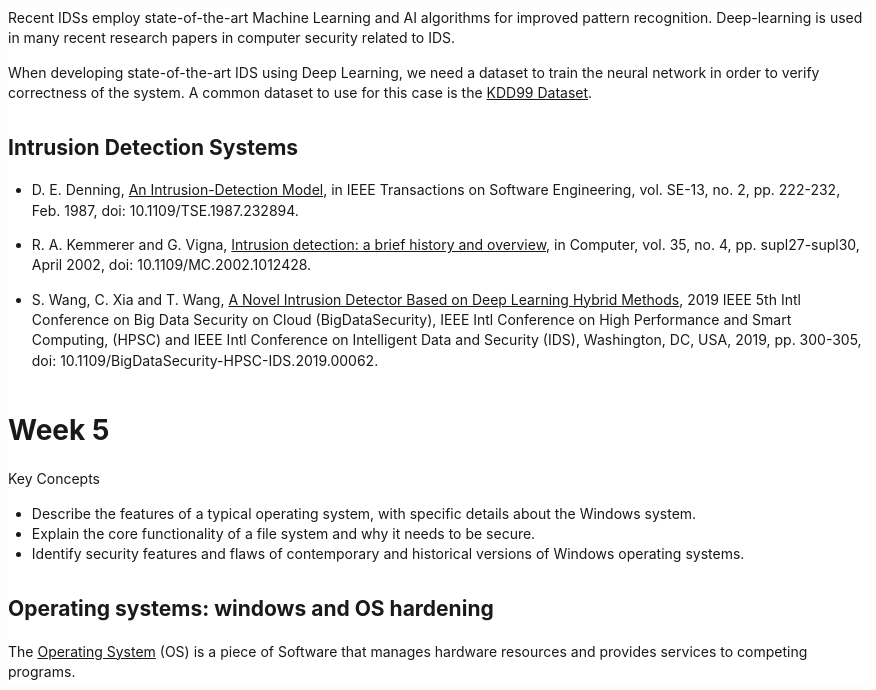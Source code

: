 Recent IDSs employ state-of-the-art Machine Learning and AI
algorithms for improved pattern recognition. Deep-learning is used
in many recent research papers in computer security related to IDS.

When developing state-of-the-art IDS using Deep Learning, we need a
dataset to train the neural network in order to verify correctness
of the system. A common dataset to use for this case is the [KDD99
Dataset](https://www.unb.ca/cic/datasets/nsl.html).


<a id="orgc7a6b38"></a>

## Intrusion Detection Systems

-   D. E. Denning, [An Intrusion-Detection Model](https://ieeexplore.ieee.org/document/1702202), in IEEE
    Transactions on Software Engineering, vol. SE-13, no. 2,
    pp. 222-232, Feb. 1987, doi: 10.1109/TSE.1987.232894.

-   R. A. Kemmerer and G. Vigna, [Intrusion detection: a brief history
    and overview](https://ieeexplore.ieee.org/document/1012428), in Computer, vol. 35, no. 4, pp. supl27-supl30,
    April 2002, doi: 10.1109/MC.2002.1012428.

-   S. Wang, C. Xia and T. Wang, [A Novel Intrusion Detector Based on
    Deep Learning Hybrid Methods](https://ieeexplore.ieee.org/document/8819467), 2019 IEEE 5th Intl Conference on
    Big Data Security on Cloud (BigDataSecurity), IEEE Intl
    Conference on High Performance and Smart Computing, (HPSC) and
    IEEE Intl Conference on Intelligent Data and Security (IDS),
    Washington, DC, USA, 2019, pp. 300-305, doi:
    10.1109/BigDataSecurity-HPSC-IDS.2019.00062.


<a id="orgab604ac"></a>

# Week 5

Key Concepts

-   Describe the features of a typical operating system, with specific
    details about the Windows system.
-   Explain the core functionality of a file system and why it needs
    to be secure.
-   Identify security features and flaws of contemporary and
    historical versions of Windows operating systems.


<a id="orga4d05fd"></a>

## Operating systems: windows and OS hardening

The [Operating System](https://en.wikipedia.org/wiki/Operating_system) (OS) is a piece of Software that manages
hardware resources and provides services to competing
programs.
